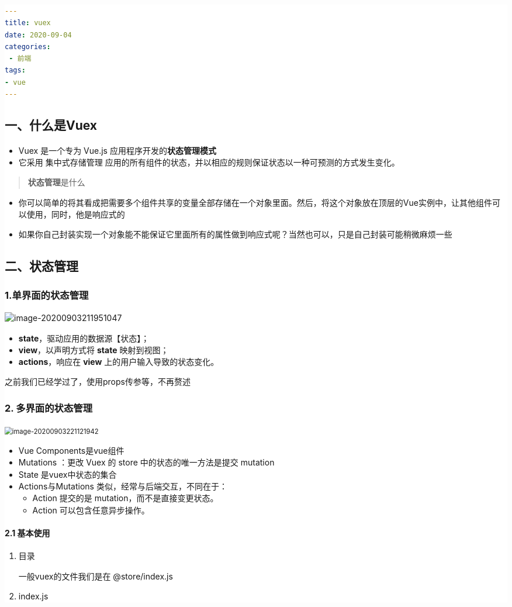 ```yaml
---
title: vuex
date: 2020-09-04
categories:
 - 前端
tags:
- vue
---
```



## 一、什么是Vuex

* Vuex 是一个专为 Vue.js 应用程序开发的**状态管理模式**
* 它采用 集中式存储管理 应用的所有组件的状态，并以相应的规则保证状态以一种可预测的方式发生变化。

> **状态管理**是什么

* 你可以简单的将其看成把需要多个组件共享的变量全部存储在一个对象里面。然后，将这个对象放在顶层的Vue实例中，让其他组件可以使用，同时，他是响应式的

* 如果你自己封装实现一个对象能不能保证它里面所有的属性做到响应式呢？当然也可以，只是自己封装可能稍微麻烦一些

## 二、状态管理



### 1.单界面的状态管理

![image-20200903211951047](https://gitee.com/rodrick278/img/raw/master/img/image-20200903211951047.png)

* **state**，驱动应用的数据源【状态】；
* **view**，以声明方式将 **state** 映射到视图；
* **actions**，响应在 **view** 上的用户输入导致的状态变化。

之前我们已经学过了，使用props传参等，不再赘述

### 2. 多界面的状态管理

<img src="https://gitee.com/rodrick278/img/raw/master/img/image-20200903221121942.png" alt="image-20200903221121942" style="zoom: 80%;" />

* Vue Components是vue组件
* Mutations ：更改 Vuex 的 store 中的状态的唯一方法是提交 mutation
* State 是vuex中状态的集合
* Actions与Mutations 类似，经常与后端交互，不同在于：
  * Action 提交的是 mutation，而不是直接变更状态。
  * Action 可以包含任意异步操作。

#### 2.1 基本使用

1. 目录

   一般vuex的文件我们是在 @store/index.js

2. index.js
